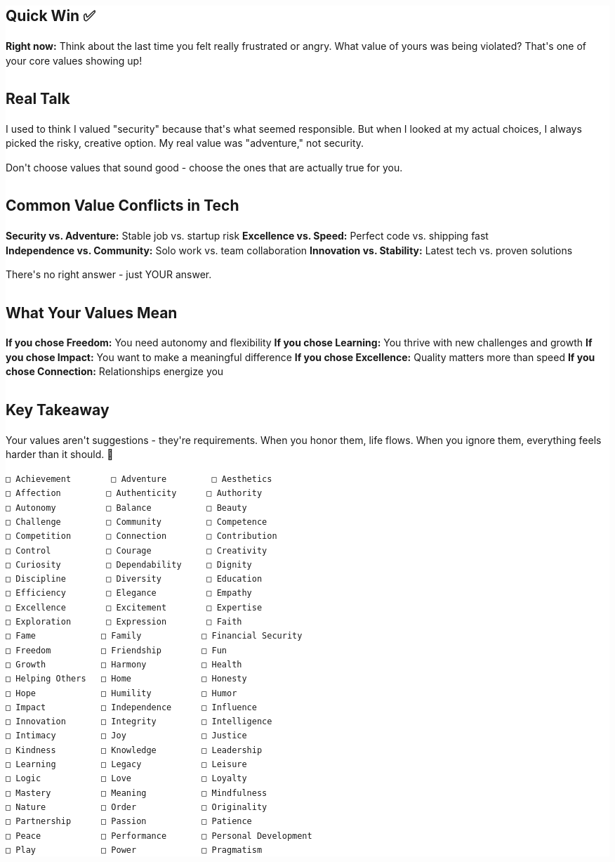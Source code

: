 ## Quick Win ✅

**Right now:** Think about the last time you felt really frustrated or angry.
What value of yours was being violated? That's one of your core values showing
up!

## Real Talk

I used to think I valued "security" because that's what seemed responsible. But
when I looked at my actual choices, I always picked the risky, creative option.
My real value was "adventure," not security.

Don't choose values that sound good - choose the ones that are actually true for
you.

## Common Value Conflicts in Tech

**Security vs. Adventure:** Stable job vs. startup risk **Excellence vs.
Speed:** Perfect code vs. shipping fast\
**Independence vs. Community:** Solo work vs. team collaboration **Innovation
vs. Stability:** Latest tech vs. proven solutions

There's no right answer - just YOUR answer.

## What Your Values Mean

**If you chose Freedom:** You need autonomy and flexibility **If you chose
Learning:** You thrive with new challenges and growth **If you chose Impact:**
You want to make a meaningful difference **If you chose Excellence:** Quality
matters more than speed **If you chose Connection:** Relationships energize you

## Key Takeaway

Your values aren't suggestions - they're requirements. When you honor them, life
flows. When you ignore them, everything feels harder than it should. 🎯

```
□ Achievement        □ Adventure         □ Aesthetics
□ Affection         □ Authenticity      □ Authority
□ Autonomy          □ Balance           □ Beauty
□ Challenge         □ Community         □ Competence
□ Competition       □ Connection        □ Contribution
□ Control           □ Courage           □ Creativity
□ Curiosity         □ Dependability     □ Dignity
□ Discipline        □ Diversity         □ Education
□ Efficiency        □ Elegance          □ Empathy
□ Excellence        □ Excitement        □ Expertise
□ Exploration       □ Expression        □ Faith
□ Fame             □ Family            □ Financial Security
□ Freedom          □ Friendship        □ Fun
□ Growth           □ Harmony           □ Health
□ Helping Others   □ Home              □ Honesty
□ Hope             □ Humility          □ Humor
□ Impact           □ Independence      □ Influence
□ Innovation       □ Integrity         □ Intelligence
□ Intimacy         □ Joy               □ Justice
□ Kindness         □ Knowledge         □ Leadership
□ Learning         □ Legacy            □ Leisure
□ Logic            □ Love              □ Loyalty
□ Mastery          □ Meaning           □ Mindfulness
□ Nature           □ Order             □ Originality
□ Partnership      □ Passion           □ Patience
□ Peace            □ Performance       □ Personal Development
□ Play             □ Power             □ Pragmatism
```